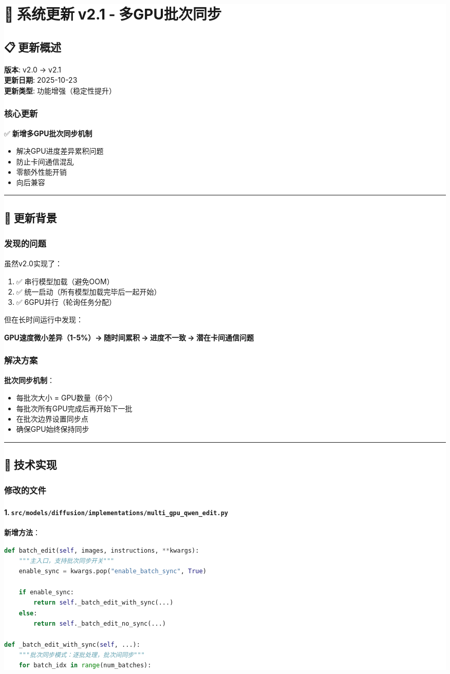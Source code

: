 # 🎉 系统更新 v2.1 - 多GPU批次同步

## 📋 更新概述

**版本**: v2.0 → v2.1  
**更新日期**: 2025-10-23  
**更新类型**: 功能增强（稳定性提升）

### 核心更新

✅ **新增多GPU批次同步机制**
- 解决GPU进度差异累积问题
- 防止卡间通信混乱
- 零额外性能开销
- 向后兼容

---

## 🎯 更新背景

### 发现的问题

虽然v2.0实现了：
1. ✅ 串行模型加载（避免OOM）
2. ✅ 统一启动（所有模型加载完毕后一起开始）
3. ✅ 6GPU并行（轮询任务分配）

但在长时间运行中发现：

**GPU速度微小差异（1-5%）→ 随时间累积 → 进度不一致 → 潜在卡间通信问题**

### 解决方案

**批次同步机制**：
- 每批次大小 = GPU数量（6个）
- 每批次所有GPU完成后再开始下一批
- 在批次边界设置同步点
- 确保GPU始终保持同步

---

## 🔧 技术实现

### 修改的文件

#### 1. `src/models/diffusion/implementations/multi_gpu_qwen_edit.py`

**新增方法**：

```python
def batch_edit(self, images, instructions, **kwargs):
    """主入口，支持批次同步开关"""
    enable_sync = kwargs.pop("enable_batch_sync", True)
    
    if enable_sync:
        return self._batch_edit_with_sync(...)
    else:
        return self._batch_edit_no_sync(...)

def _batch_edit_with_sync(self, ...):
    """批次同步模式：逐批处理，批次间同步"""
    for batch_idx in range(num_batches):
```